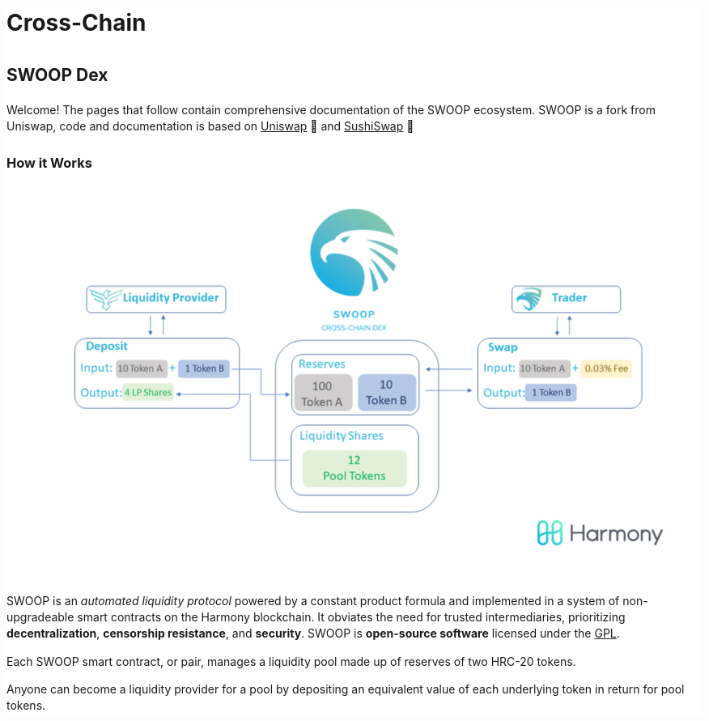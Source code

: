 # Cross-Chain

## **SWOOP Dex**

Welcome! The pages that follow contain comprehensive documentation of the SWOOP ecosystem. SWOOP is a fork from Uniswap,  code and documentation is based on [Uniswap](https://uniswap.org/) 🦄 and [SushiSwap](https://sushiswap.org/) 🍣&#x20;

### **How it Works** <a href="#developer-links" id="developer-links"></a>

![](<../../../.gitbook/assets/image (193).png>)

SWOOP is an _automated liquidity protocol_ powered by a constant product formula and implemented in a system of non-upgradeable smart contracts on the Harmony blockchain. It obviates the need for trusted intermediaries, prioritizing **decentralization**, **censorship resistance**, and **security**. SWOOP is **open-source software** licensed under the [GPL](https://en.wikipedia.org/wiki/GNU\_General\_Public\_License).

Each SWOOP smart contract, or pair, manages a liquidity pool made up of reserves of two HRC-20 tokens.

Anyone can become a liquidity provider for a pool by depositing an equivalent value of each underlying token in return for pool tokens.
